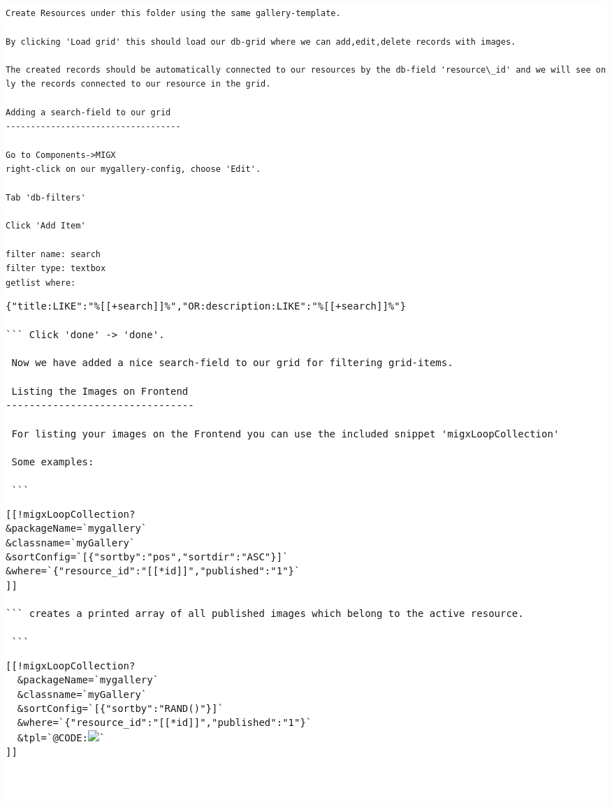  ```
 Create Resources under this folder using the same gallery-template.

 By clicking 'Load grid' this should load our db-grid where we can add,edit,delete records with images.

 The created records should be automatically connected to our resources by the db-field 'resource\_id' and we will see only the records connected to our resource in the grid.

 Adding a search-field to our grid 
-----------------------------------

 Go to Components->MIGX   
 right-click on our mygallery-config, choose 'Edit'.

 Tab 'db-filters'

 Click 'Add Item'

 filter name: search   
 filter type: textbox   
 getlist where:

 ```
<pre class="brush: php">{"title:LIKE":"%[[+search]]%","OR:description:LIKE":"%[[+search]]%"}

``` Click 'done' -> 'done'.

 Now we have added a nice search-field to our grid for filtering grid-items.

 Listing the Images on Frontend 
--------------------------------

 For listing your images on the Frontend you can use the included snippet 'migxLoopCollection'

 Some examples:

 ```
<pre class="brush: php">[[!migxLoopCollection?
&packageName=`mygallery`
&classname=`myGallery`
&sortConfig=`[{"sortby":"pos","sortdir":"ASC"}]`
&where=`{"resource_id":"[[*id]]","published":"1"}`
]]

``` creates a printed array of all published images which belong to the active resource.

 ```
<pre class="brush: php">[[!migxLoopCollection?
  &packageName=`mygallery`
  &classname=`myGallery`
  &sortConfig=`[{"sortby":"RAND()"}]`
  &where=`{"resource_id":"[[*id]]","published":"1"}`
  &tpl=`@CODE:<img src="[[+image]]" />`
]]
